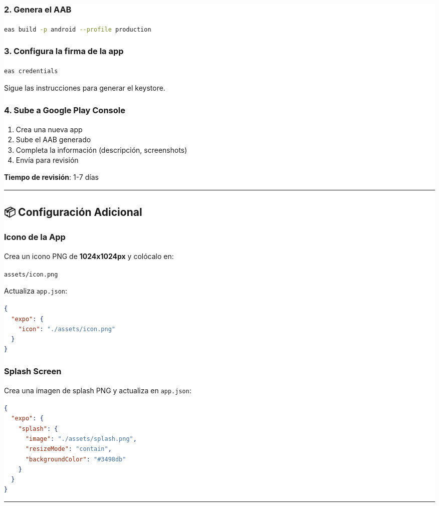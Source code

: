 ### 2. Genera el AAB

```bash
eas build -p android --profile production
```

### 3. Configura la firma de la app

```bash
eas credentials
```

Sigue las instrucciones para generar el keystore.

### 4. Sube a Google Play Console

1. Crea una nueva app
2. Sube el AAB generado
3. Completa la información (descripción, screenshots)
4. Envía para revisión

**Tiempo de revisión**: 1-7 días

---

## 📦 Configuración Adicional

### Icono de la App

Crea un icono PNG de **1024x1024px** y colócalo en:

```
assets/icon.png
```

Actualiza `app.json`:

```json
{
  "expo": {
    "icon": "./assets/icon.png"
  }
}
```

### Splash Screen

Crea una imagen de splash PNG y actualiza en `app.json`:

```json
{
  "expo": {
    "splash": {
      "image": "./assets/splash.png",
      "resizeMode": "contain",
      "backgroundColor": "#3498db"
    }
  }
}
```

---
